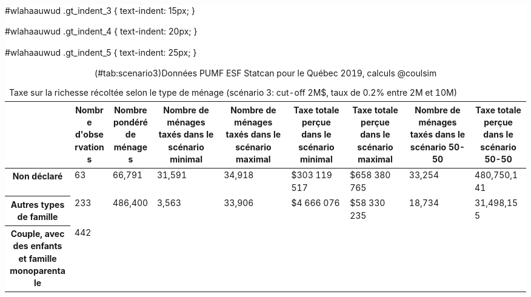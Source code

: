 #wlahaauwud .gt_indent_3 {
  text-indent: 15px;
}

#wlahaauwud .gt_indent_4 {
  text-indent: 20px;
}

#wlahaauwud .gt_indent_5 {
  text-indent: 25px;
}
</style>
<table class="gt_table">
  <caption>(#tab:scenario3)Données PUMF ESF Statcan pour le Québec 2019, calculs @coulsim</caption>
  <thead class="gt_header">
    <tr>
      <td colspan="9" class="gt_heading gt_title gt_font_normal gt_bottom_border" style>Taxe sur la richesse récoltée selon le type de ménage (scénario 3: cut-off 2M$, taux de 0.2% entre 2M et 10M)</td>
    </tr>
    
  </thead>
  <thead class="gt_col_headings">
    <tr>
      <th class="gt_col_heading gt_columns_bottom_border gt_left" rowspan="1" colspan="1" scope="col"></th>
      <th class="gt_col_heading gt_columns_bottom_border gt_right" rowspan="1" colspan="1" scope="col">Nombre d'observations</th>
      <th class="gt_col_heading gt_columns_bottom_border gt_right" rowspan="1" colspan="1" scope="col">Nombre pondéré de ménages</th>
      <th class="gt_col_heading gt_columns_bottom_border gt_right" rowspan="1" colspan="1" scope="col">Nombre de ménages taxés dans le scénario minimal</th>
      <th class="gt_col_heading gt_columns_bottom_border gt_right" rowspan="1" colspan="1" scope="col">Nombre de ménages taxés dans le scénario maximal</th>
      <th class="gt_col_heading gt_columns_bottom_border gt_right" rowspan="1" colspan="1" scope="col">Taxe totale perçue dans le scénario minimal</th>
      <th class="gt_col_heading gt_columns_bottom_border gt_right" rowspan="1" colspan="1" scope="col">Taxe totale perçue dans le scénario maximal</th>
      <th class="gt_col_heading gt_columns_bottom_border gt_right" rowspan="1" colspan="1" scope="col">Nombre de ménages taxés dans le scénario 50-50</th>
      <th class="gt_col_heading gt_columns_bottom_border gt_right" rowspan="1" colspan="1" scope="col">Taxe totale perçue dans le scénario 50-50</th>
    </tr>
  </thead>
  <tbody class="gt_table_body">
    <tr><th scope="row" class="gt_row gt_left gt_stub">Non déclaré</th>
<td class="gt_row gt_right">63</td>
<td class="gt_row gt_right">66,791</td>
<td class="gt_row gt_right">31,591</td>
<td class="gt_row gt_right">34,918</td>
<td class="gt_row gt_right">$303 119 517</td>
<td class="gt_row gt_right">$658 380 765</td>
<td class="gt_row gt_right">33,254</td>
<td class="gt_row gt_right">480,750,141</td></tr>
    <tr><th scope="row" class="gt_row gt_left gt_stub">Autres types de famille</th>
<td class="gt_row gt_right">233</td>
<td class="gt_row gt_right">486,400</td>
<td class="gt_row gt_right">3,563</td>
<td class="gt_row gt_right">33,906</td>
<td class="gt_row gt_right">$4 666 076</td>
<td class="gt_row gt_right">$58 330 235</td>
<td class="gt_row gt_right">18,734</td>
<td class="gt_row gt_right">31,498,155</td></tr>
    <tr><th scope="row" class="gt_row gt_left gt_stub">Couple, avec des enfants et famille monoparentale</th>
<td class="gt_row gt_right">442</td>